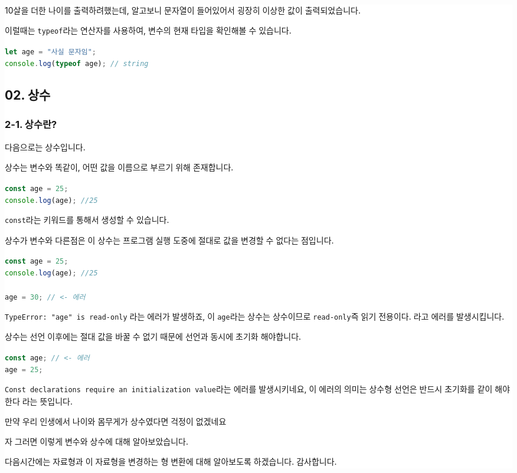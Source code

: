 10살을 더한 나이를 출력하려했는데, 알고보니 문자열이 들어있어서 굉장히 이상한 값이 출력되었습니다.

이럴때는 `typeof`라는 연산자를 사용하여, 변수의 현재 타입을 확인해볼 수 있습니다.

```javascript
let age = "사실 문자임";
console.log(typeof age); // string
```

## 02. 상수

### 2-1. 상수란?

다음으로는 상수입니다.

상수는 변수와 똑같이, 어떤 값을 이름으로 부르기 위해 존재합니다.

```javascript
const age = 25;
console.log(age); //25
```

`const`라는 키워드를 통해서 생성할 수 있습니다.

상수가 변수와 다른점은 이 상수는 프로그램 실행 도중에 절대로 값을 변경할 수 없다는 점입니다.

```javascript
const age = 25;
console.log(age); //25

age = 30; // <- 에러
```

`TypeError: "age" is read-only` 라는 에러가 발생하죠, 이 `age`라는 상수는 상수이므로 `read-only`즉 읽기 전용이다. 라고 에러를 발생시킵니다.

상수는 선언 이후에는 절대 값을 바꿀 수 없기 때문에 선언과 동시에 초기화 해야합니다.

```javascript
const age; // <- 에러
age = 25;
```

`Const declarations require an initialization value`라는 에러를 발생시키네요, 이 에러의 의미는 상수형 선언은 반드시 초기화를 같이 해야한다 라는 뜻입니다.

만약 우리 인생에서 나이와 몸무게가 상수였다면 걱정이 없겠네요

자 그러면 이렇게 변수와 상수에 대해 알아보았습니다.

다음시간에는 자료형과 이 자료형을 변경하는 형 변환에 대해 알아보도록 하겠습니다. 감사합니다.
